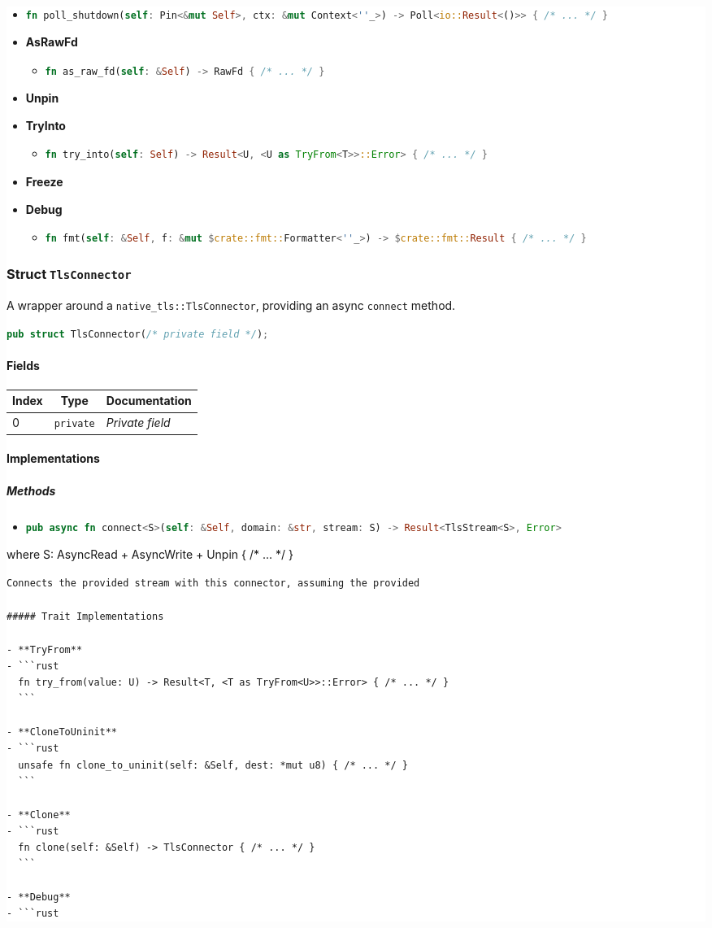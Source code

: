   - ```rust
    fn poll_shutdown(self: Pin<&mut Self>, ctx: &mut Context<''_>) -> Poll<io::Result<()>> { /* ... */ }
    ```

- **AsRawFd**
  - ```rust
    fn as_raw_fd(self: &Self) -> RawFd { /* ... */ }
    ```

- **Unpin**
- **TryInto**
  - ```rust
    fn try_into(self: Self) -> Result<U, <U as TryFrom<T>>::Error> { /* ... */ }
    ```

- **Freeze**
- **Debug**
  - ```rust
    fn fmt(self: &Self, f: &mut $crate::fmt::Formatter<''_>) -> $crate::fmt::Result { /* ... */ }
    ```

### Struct `TlsConnector`

A wrapper around a `native_tls::TlsConnector`, providing an async `connect`
method.

```rust
pub struct TlsConnector(/* private field */);
```

#### Fields

| Index | Type | Documentation |
|-------|------|---------------|
| 0 | `private` | *Private field* |

#### Implementations

##### Methods

- ```rust
  pub async fn connect<S>(self: &Self, domain: &str, stream: S) -> Result<TlsStream<S>, Error>
where
    S: AsyncRead + AsyncWrite + Unpin { /* ... */ }
  ```
  Connects the provided stream with this connector, assuming the provided

##### Trait Implementations

- **TryFrom**
  - ```rust
    fn try_from(value: U) -> Result<T, <T as TryFrom<U>>::Error> { /* ... */ }
    ```

- **CloneToUninit**
  - ```rust
    unsafe fn clone_to_uninit(self: &Self, dest: *mut u8) { /* ... */ }
    ```

- **Clone**
  - ```rust
    fn clone(self: &Self) -> TlsConnector { /* ... */ }
    ```

- **Debug**
  - ```rust
  ```